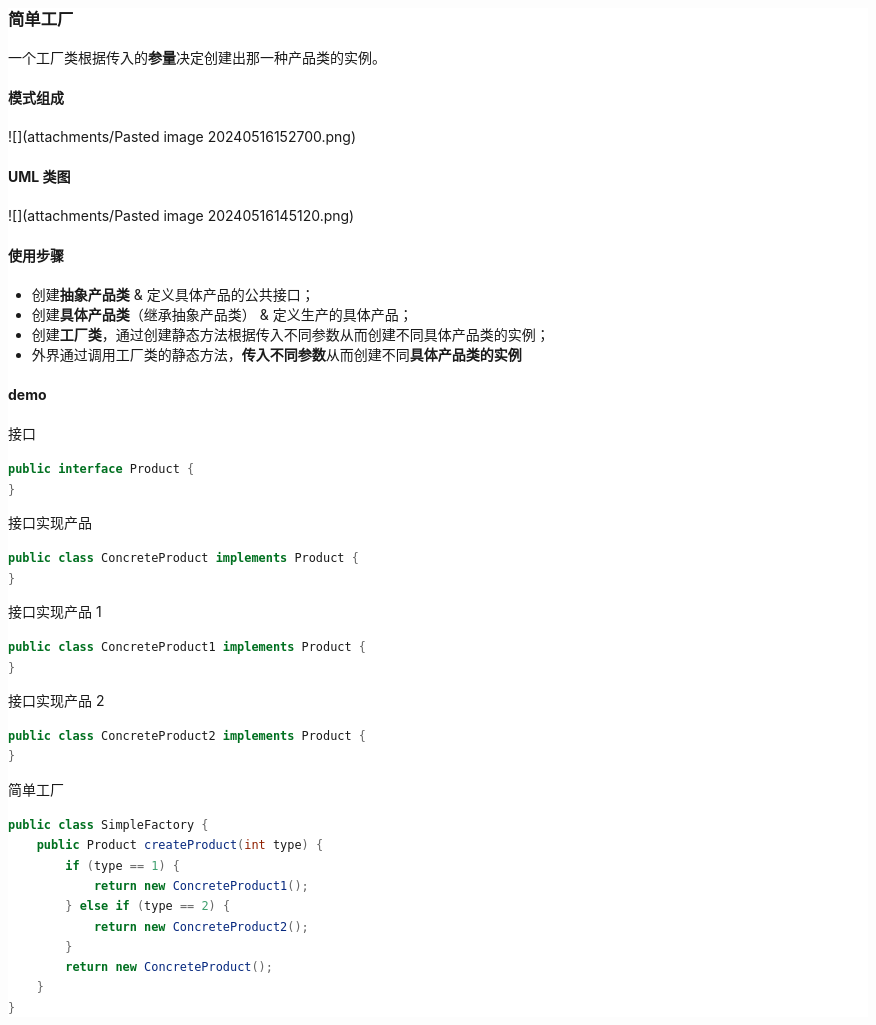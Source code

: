 ### 简单工厂

一个工厂类根据传入的**参量**决定创建出那一种产品类的实例。

#### 模式组成

![](attachments/Pasted image 20240516152700.png)

#### UML 类图

![](attachments/Pasted image 20240516145120.png)

#### 使用步骤

- 创建**抽象产品类** & 定义具体产品的公共接口；
- 创建**具体产品类**（继承抽象产品类） & 定义生产的具体产品；
- 创建**工厂类**，通过创建静态方法根据传入不同参数从而创建不同具体产品类的实例；
- 外界通过调用工厂类的静态方法，**传入不同参数**从而创建不同**具体产品类的实例**

#### demo

接口

```java
public interface Product {
}
```

接口实现产品

```java
public class ConcreteProduct implements Product {
}
```

接口实现产品 1

```java
public class ConcreteProduct1 implements Product {
}
```

接口实现产品 2

```java
public class ConcreteProduct2 implements Product {
}
```

简单工厂

```java
public class SimpleFactory {
    public Product createProduct(int type) {
        if (type == 1) {
            return new ConcreteProduct1();
        } else if (type == 2) {
            return new ConcreteProduct2();
        }
        return new ConcreteProduct();
    }
}
```
